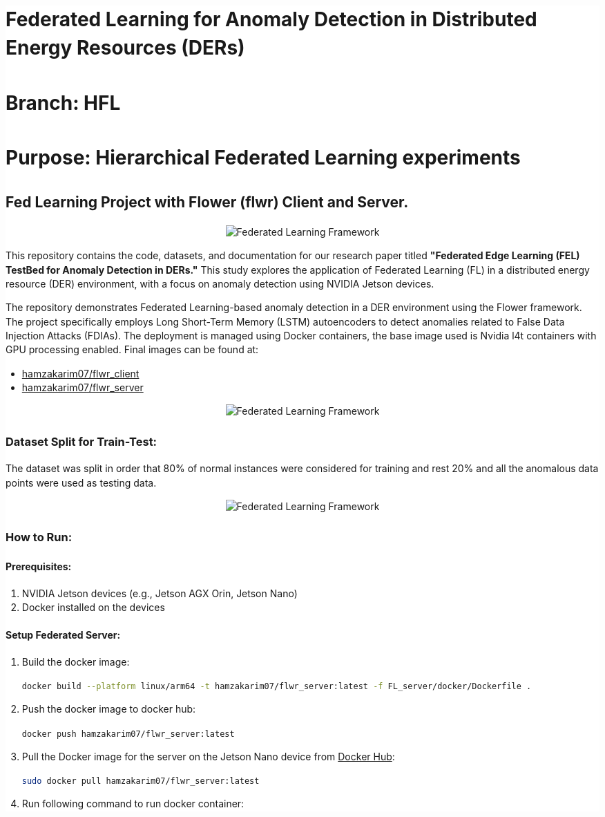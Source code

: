 # Federated Learning for Anomaly Detection in Distributed Energy Resources (DERs)
# Branch: HFL
# Purpose: Hierarchical Federated Learning experiments

## Fed Learning Project with Flower (flwr) Client and Server.
<div align="center">
  <img src="images/fed framework.png" alt="Federated Learning Framework" width="300">
</div>


This repository contains the code, datasets, and documentation for our research paper titled **"Federated Edge Learning (FEL) TestBed for Anomaly Detection in DERs."** This study explores the application of Federated Learning (FL) in a distributed energy resource (DER) environment, with a focus on anomaly detection using NVIDIA Jetson devices.

The repository demonstrates Federated Learning-based anomaly detection in a DER environment using the Flower framework. The project specifically employs Long Short-Term Memory (LSTM) autoencoders to detect anomalies related to False Data Injection Attacks (FDIAs). The deployment is managed using Docker containers, the base image used is Nvidia l4t containers with GPU processing enabled. Final images can be found at:

- [hamzakarim07/flwr_client](https://hub.docker.com/repositories/hamzakarim07)
- [hamzakarim07/flwr_server](https://hub.docker.com/repositories/hamzakarim07)

<div align="center">
  <img src="images/fed_framework.png" alt="Federated Learning Framework" width="1000">
</div>

### Dataset Split for Train-Test:
The dataset was split in order that 80% of normal instances were considered for training and rest 20% and all the anomalous data points were used as testing data.
<div align="center">
  <img src="images/test-train.png" alt="Federated Learning Framework" width="1000">
</div>

### How to Run:

#### Prerequisites:
1. NVIDIA Jetson devices (e.g., Jetson AGX Orin, Jetson Nano)
2. Docker installed on the devices

#### Setup Federated Server:
1. Build the docker image:
   ```bash
   docker build --platform linux/arm64 -t hamzakarim07/flwr_server:latest -f FL_server/docker/Dockerfile .
   ```
2. Push the docker image to docker hub:
   ```bash
   docker push hamzakarim07/flwr_server:latest
   ```
3. Pull the Docker image for the server on the Jetson Nano device from [Docker Hub](https://hub.docker.com/repositories/hamzakarim07):
   ```bash
   sudo docker pull hamzakarim07/flwr_server:latest
4. Run following command to run docker container:
   ```bash
   ```
